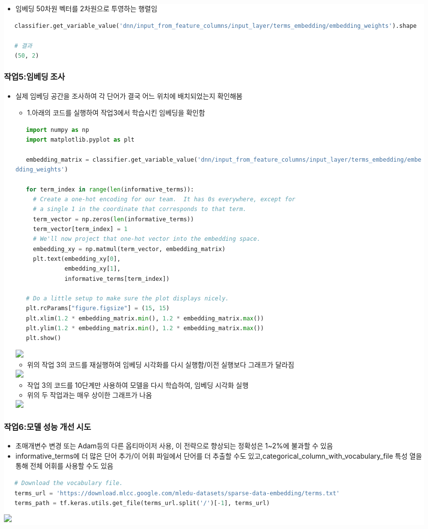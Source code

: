 - 임베딩 50차원 벡터를 2차원으로 투영하는 행렬임
```python
   classifier.get_variable_value('dnn/input_from_feature_columns/input_layer/terms_embedding/embedding_weights').shape
   
   # 결과
   (50, 2)
```

### 작업5:임베딩 조사
- 실제 임베딩 공간을 조사하여 각 단어가 결국 어느 위치에 배치되었는지 확인해봄
  - 1.아래의 코드를 실행하여 작업3에서 학습시킨 임베딩을 확인함
  ```python
     import numpy as np
     import matplotlib.pyplot as plt
     
     embedding_matrix = classifier.get_variable_value('dnn/input_from_feature_columns/input_layer/terms_embedding/embedding_weights')
     
     for term_index in range(len(informative_terms)):
       # Create a one-hot encoding for our team.  It has 0s everywhere, except for
       # a single 1 in the coordinate that corresponds to that term.
       term_vector = np.zeros(len(informative_terms))
       term_vector[term_index] = 1
       # We'll now project that one-hot vector into the embedding space.
       embedding_xy = np.matmul(term_vector, embedding_matrix)
       plt.text(embedding_xy[0],
                embedding_xy[1],
                informative_terms[term_index])
       
     # Do a little setup to make sure the plot displays nicely.
     plt.rcParams["figure.figsize"] = (15, 15)
     plt.xlim(1.2 * embedding_matrix.min(), 1.2 * embedding_matrix.max())
     plt.ylim(1.2 * embedding_matrix.min(), 1.2 * embedding_matrix.max())
     plt.show()
  ```
  <img src="https://user-images.githubusercontent.com/32586985/71409646-b658cc00-2685-11ea-8d03-66aa88987316.PNG">
  
  - 위의 작업 3의 코드를 재실행하여 임베딩 시각화를 다시 실행함/이전 실행보다 그래프가 달라짐
  <img src="https://user-images.githubusercontent.com/32586985/71409820-3ed76c80-2686-11ea-8df8-07e0aa4273fe.PNG">
  
  - 작업 3의 코드를 10단계만 사용하여 모델을 다시 학습하여, 임베딩 시각화 실행
  - 위의 두 작업과는 매우 상이한 그래프가 나옴 
  <img src="https://user-images.githubusercontent.com/32586985/71409946-abeb0200-2686-11ea-8a9e-acf245b27728.PNG">

### 작업6:모델 성능 개선 시도
- 초매개변수 변경 또는 Adam등의 다른 옵티마이저 사용, 이 전략으로 향상되는 정확성은 1~2%에 불과할 수 있음
- informative_terms에 더 많은 단어 추가/이 어휘 파일에서 단어를 더 추출할 수도 있고,categorical_column_with_vocabulary_file 특성 열을 통해 전체 어휘를 사용할 수도 있음 
```python
   # Download the vocabulary file.
   terms_url = 'https://download.mlcc.google.com/mledu-datasets/sparse-data-embedding/terms.txt'
   terms_path = tf.keras.utils.get_file(terms_url.split('/')[-1], terms_url)
```
<img src="https://user-images.githubusercontent.com/32586985/71410123-74308a00-2687-11ea-99c2-28d0653cf8d4.PNG">
